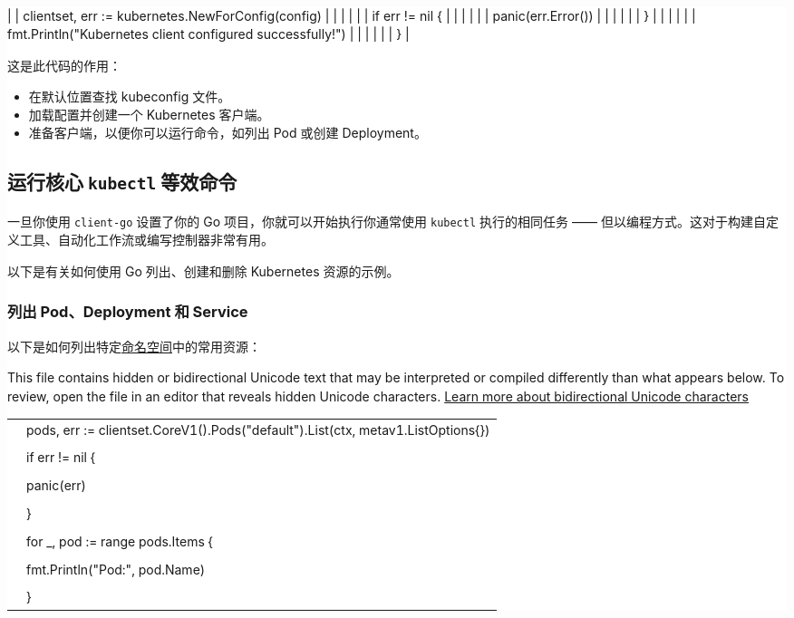 |  | clientset, err := kubernetes.NewForConfig(config) |
|  |  |
|  | if err != nil { |
|  |  |
|  | panic(err.Error()) |
|  |  |
|  | } |
|  |  |
|  | fmt.Println("Kubernetes client configured successfully!") |
|  |  |
|  | } |

这是此代码的作用：

* 在默认位置查找 kubeconfig 文件。
* 加载配置并创建一个 Kubernetes 客户端。
* 准备客户端，以便你可以运行命令，如列出 Pod 或创建 Deployment。

## 运行核心 `kubectl` 等效命令

一旦你使用 `client-go` 设置了你的 Go 项目，你就可以开始执行你通常使用 `kubectl` 执行的相同任务 —— 但以编程方式。这对于构建自定义工具、自动化工作流或编写控制器非常有用。

以下是有关如何使用 Go 列出、创建和删除 Kubernetes 资源的示例。

### 列出 Pod、Deployment 和 Service

以下是如何列出特定[命名空间](https://thenewstack.io/what-are-linux-namespaces-and-how-are-they-used/)中的常用资源：

This file contains hidden or bidirectional Unicode text that may be interpreted or compiled differently than what appears below. To review, open the file in an editor that reveals hidden Unicode characters.
[Learn more about bidirectional Unicode characters](https://github.co/hiddenchars)

|  |  |
| --- | --- |
|  | pods, err := clientset.CoreV1().Pods("default").List(ctx, metav1.ListOptions{}) |
|  |  |
|  | if err != nil { |
|  |  |
|  | panic(err) |
|  |  |
|  | } |
|  |  |
|  | for \_, pod := range pods.Items { |
|  |  |
|  | fmt.Println("Pod:", pod.Name) |
|  |  |
|  | } |
